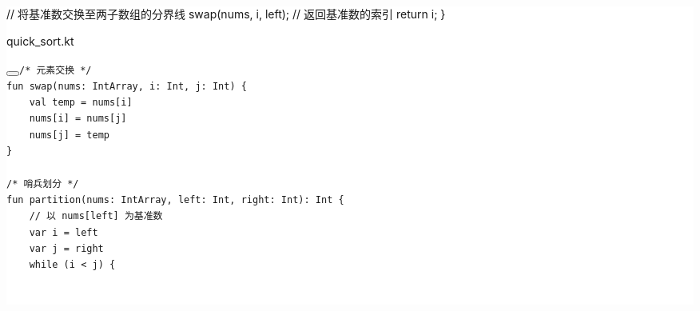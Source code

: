 <a id="__codelineno-10-22" name="__codelineno-10-22" href="#__codelineno-10-22"></a><span class="w">    </span><span class="c1">// 将基准数交换至两子数组的分界线</span>
<a id="__codelineno-10-23" name="__codelineno-10-23" href="#__codelineno-10-23"></a><span class="w">    </span><span class="n">swap</span><span class="p">(</span><span class="n">nums</span><span class="p">,</span><span class="w"> </span><span class="n">i</span><span class="p">,</span><span class="w"> </span><span class="n">left</span><span class="p">);</span>
<a id="__codelineno-10-24" name="__codelineno-10-24" href="#__codelineno-10-24"></a><span class="w">    </span><span class="c1">// 返回基准数的索引</span>
<a id="__codelineno-10-25" name="__codelineno-10-25" href="#__codelineno-10-25"></a><span class="w">    </span><span class="k">return</span><span class="w"> </span><span class="n">i</span><span class="p">;</span>
<a id="__codelineno-10-26" name="__codelineno-10-26" href="#__codelineno-10-26"></a><span class="p">}</span>
</code></pre></div>
</div>
<div class="tabbed-block">
<div class="highlight"><span class="filename">quick_sort.kt</span><pre id="__code_11"><span></span><button class="md-clipboard md-icon" title="复制" data-clipboard-target="#__code_11 > code"></button><code><a id="__codelineno-11-1" name="__codelineno-11-1" href="#__codelineno-11-1"></a><span class="cm">/* 元素交换 */</span>
<a id="__codelineno-11-2" name="__codelineno-11-2" href="#__codelineno-11-2"></a><span class="kd">fun</span><span class="w"> </span><span class="nf">swap</span><span class="p">(</span><span class="n">nums</span><span class="p">:</span><span class="w"> </span><span class="n">IntArray</span><span class="p">,</span><span class="w"> </span><span class="n">i</span><span class="p">:</span><span class="w"> </span><span class="kt">Int</span><span class="p">,</span><span class="w"> </span><span class="n">j</span><span class="p">:</span><span class="w"> </span><span class="kt">Int</span><span class="p">)</span><span class="w"> </span><span class="p">{</span>
<a id="__codelineno-11-3" name="__codelineno-11-3" href="#__codelineno-11-3"></a><span class="w">    </span><span class="kd">val</span><span class="w"> </span><span class="nv">temp</span><span class="w"> </span><span class="o">=</span><span class="w"> </span><span class="n">nums</span><span class="o">[</span><span class="n">i</span><span class="o">]</span>
<a id="__codelineno-11-4" name="__codelineno-11-4" href="#__codelineno-11-4"></a><span class="w">    </span><span class="n">nums</span><span class="o">[</span><span class="n">i</span><span class="o">]</span><span class="w"> </span><span class="o">=</span><span class="w"> </span><span class="n">nums</span><span class="o">[</span><span class="n">j</span><span class="o">]</span>
<a id="__codelineno-11-5" name="__codelineno-11-5" href="#__codelineno-11-5"></a><span class="w">    </span><span class="n">nums</span><span class="o">[</span><span class="n">j</span><span class="o">]</span><span class="w"> </span><span class="o">=</span><span class="w"> </span><span class="n">temp</span>
<a id="__codelineno-11-6" name="__codelineno-11-6" href="#__codelineno-11-6"></a><span class="p">}</span>
<a id="__codelineno-11-7" name="__codelineno-11-7" href="#__codelineno-11-7"></a>
<a id="__codelineno-11-8" name="__codelineno-11-8" href="#__codelineno-11-8"></a><span class="cm">/* 哨兵划分 */</span>
<a id="__codelineno-11-9" name="__codelineno-11-9" href="#__codelineno-11-9"></a><span class="kd">fun</span><span class="w"> </span><span class="nf">partition</span><span class="p">(</span><span class="n">nums</span><span class="p">:</span><span class="w"> </span><span class="n">IntArray</span><span class="p">,</span><span class="w"> </span><span class="n">left</span><span class="p">:</span><span class="w"> </span><span class="kt">Int</span><span class="p">,</span><span class="w"> </span><span class="n">right</span><span class="p">:</span><span class="w"> </span><span class="kt">Int</span><span class="p">):</span><span class="w"> </span><span class="kt">Int</span><span class="w"> </span><span class="p">{</span>
<a id="__codelineno-11-10" name="__codelineno-11-10" href="#__codelineno-11-10"></a><span class="w">    </span><span class="c1">// 以 nums[left] 为基准数</span>
<a id="__codelineno-11-11" name="__codelineno-11-11" href="#__codelineno-11-11"></a><span class="w">    </span><span class="kd">var</span><span class="w"> </span><span class="nv">i</span><span class="w"> </span><span class="o">=</span><span class="w"> </span><span class="n">left</span>
<a id="__codelineno-11-12" name="__codelineno-11-12" href="#__codelineno-11-12"></a><span class="w">    </span><span class="kd">var</span><span class="w"> </span><span class="nv">j</span><span class="w"> </span><span class="o">=</span><span class="w"> </span><span class="n">right</span>
<a id="__codelineno-11-13" name="__codelineno-11-13" href="#__codelineno-11-13"></a><span class="w">    </span><span class="k">while</span><span class="w"> </span><span class="p">(</span><span class="n">i</span><span class="w"> </span><span class="o">&lt;</span><span class="w"> </span><span class="n">j</span><span class="p">)</span><span class="w"> </span><span class="p">{</span>